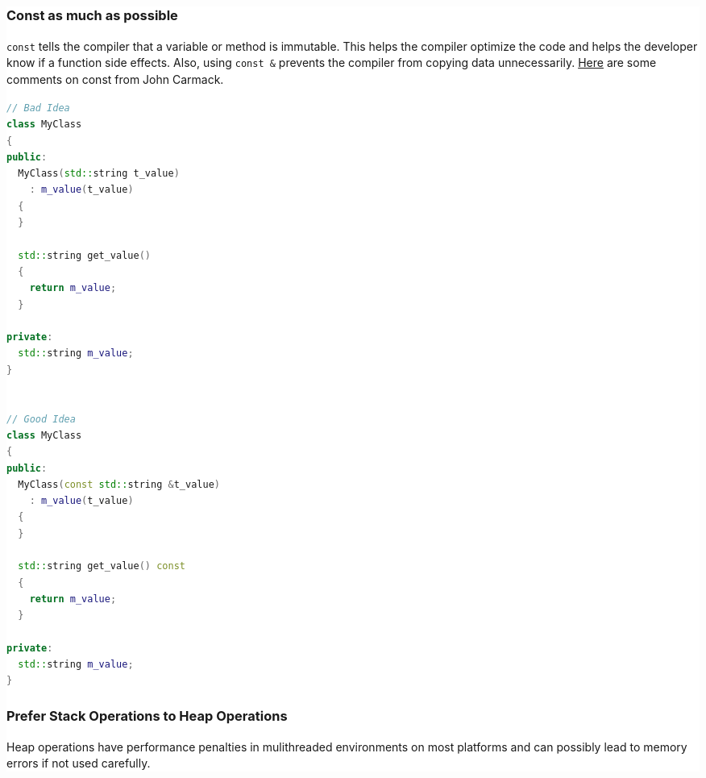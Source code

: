 

### Const as much as possible
`const` tells the compiler that a variable or method is immutable. This helps the compiler optimize the code and helps the developer know if a function side effects. Also, using `const &` prevents the compiler from copying data unnecessarily. [Here](http://kotaku.com/454293019) are some comments on const from John Carmack.

```cpp
// Bad Idea
class MyClass
{
public:
  MyClass(std::string t_value)
    : m_value(t_value)
  {
  }

  std::string get_value() 
  {
    return m_value;
  }

private:
  std::string m_value;
}


// Good Idea
class MyClass
{
public:
  MyClass(const std::string &t_value)
    : m_value(t_value)
  {
  }

  std::string get_value() const
  {
    return m_value;
  }

private:
  std::string m_value;
}
```


### Prefer Stack Operations to Heap Operations

Heap operations have performance penalties in mulithreaded environments on most platforms and can possibly lead to memory errors if not used carefully.
